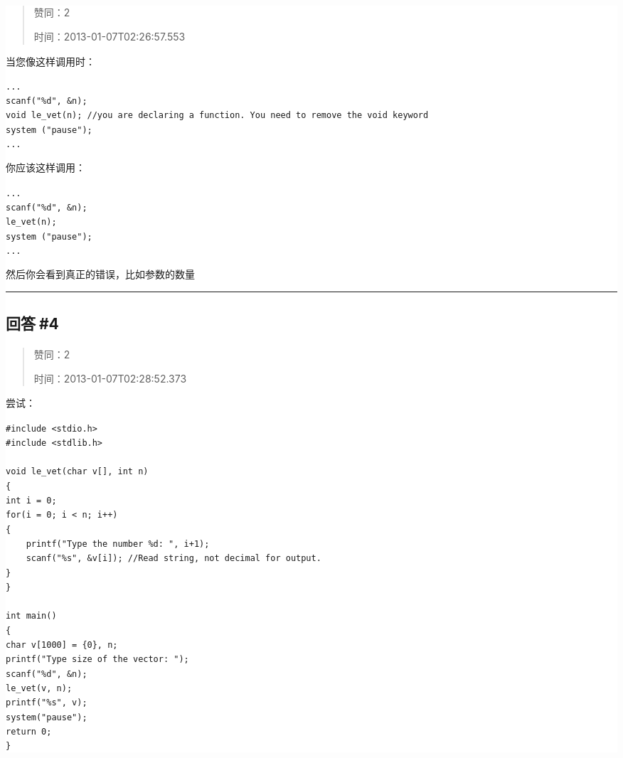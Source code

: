 > 赞同：2
> 
> 时间：2013-01-07T02:26:57.553

当您像这样调用时：

```
...
scanf("%d", &n);
void le_vet(n); //you are declaring a function. You need to remove the void keyword
system ("pause");
... 
```

你应该这样调用：

```
...
scanf("%d", &n);
le_vet(n);
system ("pause");
... 
```

然后你会看到真正的错误，比如参数的数量

* * *

## 回答 #4

> 赞同：2
> 
> 时间：2013-01-07T02:28:52.373

尝试：

```
#include <stdio.h>
#include <stdlib.h>

void le_vet(char v[], int n)
{
int i = 0;
for(i = 0; i < n; i++)
{
    printf("Type the number %d: ", i+1);
    scanf("%s", &v[i]); //Read string, not decimal for output.
}
}

int main()
{
char v[1000] = {0}, n;
printf("Type size of the vector: ");
scanf("%d", &n);
le_vet(v, n);
printf("%s", v);
system("pause");
return 0;
} 
```
